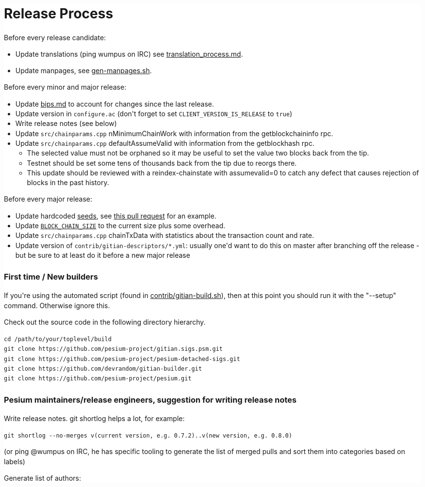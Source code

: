 Release Process
====================

Before every release candidate:

* Update translations (ping wumpus on IRC) see [translation_process.md](https://github.com/bitcoin/bitcoin/blob/master/doc/translation_process.md#synchronising-translations).

* Update manpages, see [gen-manpages.sh](https://github.com/pesium-project/pesium/blob/master/contrib/devtools/README.md#gen-manpagessh).

Before every minor and major release:

* Update [bips.md](bips.md) to account for changes since the last release.
* Update version in `configure.ac` (don't forget to set `CLIENT_VERSION_IS_RELEASE` to `true`)
* Write release notes (see below)
* Update `src/chainparams.cpp` nMinimumChainWork with information from the getblockchaininfo rpc.
* Update `src/chainparams.cpp` defaultAssumeValid  with information from the getblockhash rpc.
  - The selected value must not be orphaned so it may be useful to set the value two blocks back from the tip.
  - Testnet should be set some tens of thousands back from the tip due to reorgs there.
  - This update should be reviewed with a reindex-chainstate with assumevalid=0 to catch any defect
     that causes rejection of blocks in the past history.

Before every major release:

* Update hardcoded [seeds](/contrib/seeds/README.md), see [this pull request](https://github.com/bitcoin/bitcoin/pull/7415) for an example.
* Update [`BLOCK_CHAIN_SIZE`](/src/qt/intro.cpp) to the current size plus some overhead.
* Update `src/chainparams.cpp` chainTxData with statistics about the transaction count and rate.
* Update version of `contrib/gitian-descriptors/*.yml`: usually one'd want to do this on master after branching off the release - but be sure to at least do it before a new major release

### First time / New builders

If you're using the automated script (found in [contrib/gitian-build.sh](/contrib/gitian-build.sh)), then at this point you should run it with the "--setup" command. Otherwise ignore this.

Check out the source code in the following directory hierarchy.

    cd /path/to/your/toplevel/build
    git clone https://github.com/pesium-project/gitian.sigs.psm.git
    git clone https://github.com/pesium-project/pesium-detached-sigs.git
    git clone https://github.com/devrandom/gitian-builder.git
    git clone https://github.com/pesium-project/pesium.git

### Pesium maintainers/release engineers, suggestion for writing release notes

Write release notes. git shortlog helps a lot, for example:

    git shortlog --no-merges v(current version, e.g. 0.7.2)..v(new version, e.g. 0.8.0)

(or ping @wumpus on IRC, he has specific tooling to generate the list of merged pulls
and sort them into categories based on labels)

Generate list of authors:
